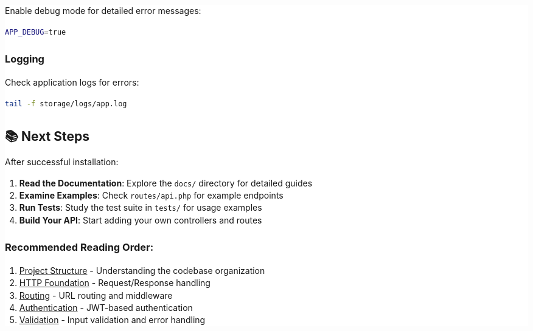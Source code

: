 Enable debug mode for detailed error messages:
```bash
APP_DEBUG=true
```

### Logging

Check application logs for errors:
```bash
tail -f storage/logs/app.log
```

## 📚 Next Steps

After successful installation:

1. **Read the Documentation**: Explore the `docs/` directory for detailed guides
2. **Examine Examples**: Check `routes/api.php` for example endpoints
3. **Run Tests**: Study the test suite in `tests/` for usage examples
4. **Build Your API**: Start adding your own controllers and routes

### Recommended Reading Order:
1. [Project Structure](02-configuration.md) - Understanding the codebase organization
2. [HTTP Foundation](04-http-foundation.md) - Request/Response handling
3. [Routing](05-routing.md) - URL routing and middleware
4. [Authentication](07-auth.md) - JWT-based authentication
5. [Validation](08-validation.md) - Input validation and error handling
